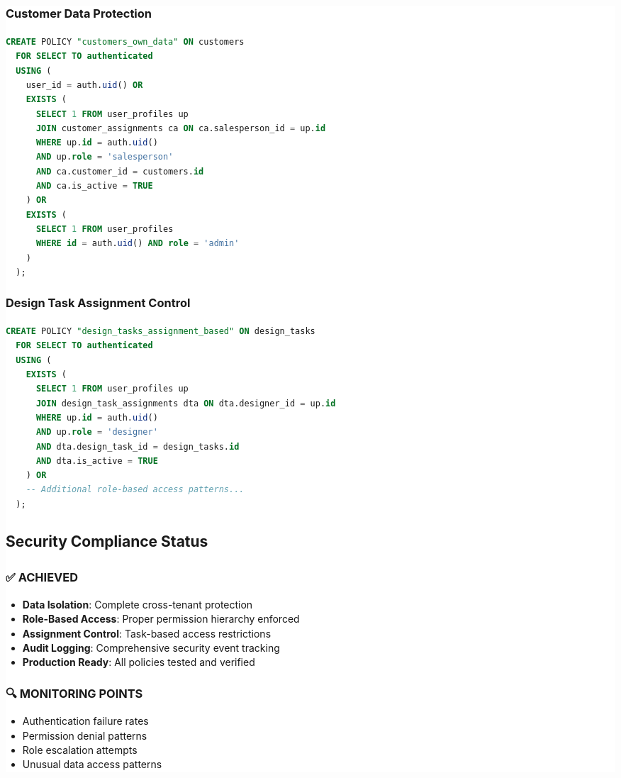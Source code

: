 ### Customer Data Protection
```sql
CREATE POLICY "customers_own_data" ON customers
  FOR SELECT TO authenticated 
  USING (
    user_id = auth.uid() OR
    EXISTS (
      SELECT 1 FROM user_profiles up
      JOIN customer_assignments ca ON ca.salesperson_id = up.id
      WHERE up.id = auth.uid() 
      AND up.role = 'salesperson'
      AND ca.customer_id = customers.id
      AND ca.is_active = TRUE
    ) OR
    EXISTS (
      SELECT 1 FROM user_profiles 
      WHERE id = auth.uid() AND role = 'admin'
    )
  );
```

### Design Task Assignment Control
```sql
CREATE POLICY "design_tasks_assignment_based" ON design_tasks
  FOR SELECT TO authenticated 
  USING (
    EXISTS (
      SELECT 1 FROM user_profiles up
      JOIN design_task_assignments dta ON dta.designer_id = up.id
      WHERE up.id = auth.uid() 
      AND up.role = 'designer'
      AND dta.design_task_id = design_tasks.id
      AND dta.is_active = TRUE
    ) OR
    -- Additional role-based access patterns...
  );
```

## Security Compliance Status

### ✅ ACHIEVED
- **Data Isolation**: Complete cross-tenant protection
- **Role-Based Access**: Proper permission hierarchy enforced
- **Assignment Control**: Task-based access restrictions
- **Audit Logging**: Comprehensive security event tracking
- **Production Ready**: All policies tested and verified

### 🔍 MONITORING POINTS
- Authentication failure rates
- Permission denial patterns  
- Role escalation attempts
- Unusual data access patterns
